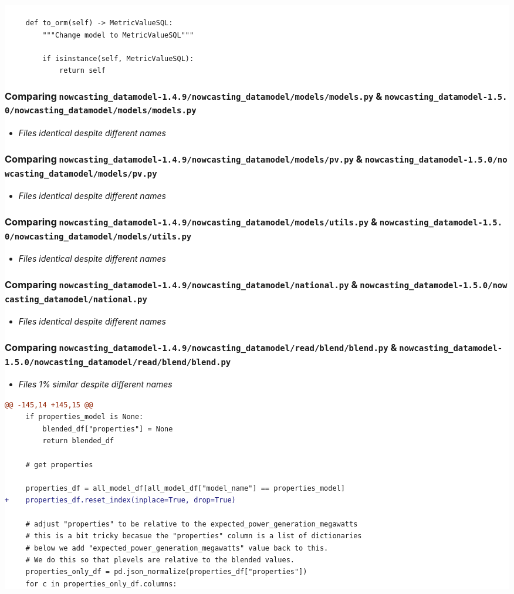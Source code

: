 ```diff
 
     def to_orm(self) -> MetricValueSQL:
         """Change model to MetricValueSQL"""
 
         if isinstance(self, MetricValueSQL):
             return self
```

### Comparing `nowcasting_datamodel-1.4.9/nowcasting_datamodel/models/models.py` & `nowcasting_datamodel-1.5.0/nowcasting_datamodel/models/models.py`

 * *Files identical despite different names*

### Comparing `nowcasting_datamodel-1.4.9/nowcasting_datamodel/models/pv.py` & `nowcasting_datamodel-1.5.0/nowcasting_datamodel/models/pv.py`

 * *Files identical despite different names*

### Comparing `nowcasting_datamodel-1.4.9/nowcasting_datamodel/models/utils.py` & `nowcasting_datamodel-1.5.0/nowcasting_datamodel/models/utils.py`

 * *Files identical despite different names*

### Comparing `nowcasting_datamodel-1.4.9/nowcasting_datamodel/national.py` & `nowcasting_datamodel-1.5.0/nowcasting_datamodel/national.py`

 * *Files identical despite different names*

### Comparing `nowcasting_datamodel-1.4.9/nowcasting_datamodel/read/blend/blend.py` & `nowcasting_datamodel-1.5.0/nowcasting_datamodel/read/blend/blend.py`

 * *Files 1% similar despite different names*

```diff
@@ -145,14 +145,15 @@
     if properties_model is None:
         blended_df["properties"] = None
         return blended_df
 
     # get properties
 
     properties_df = all_model_df[all_model_df["model_name"] == properties_model]
+    properties_df.reset_index(inplace=True, drop=True)
 
     # adjust "properties" to be relative to the expected_power_generation_megawatts
     # this is a bit tricky becasue the "properties" column is a list of dictionaries
     # below we add "expected_power_generation_megawatts" value back to this.
     # We do this so that plevels are relative to the blended values.
     properties_only_df = pd.json_normalize(properties_df["properties"])
     for c in properties_only_df.columns:
```
